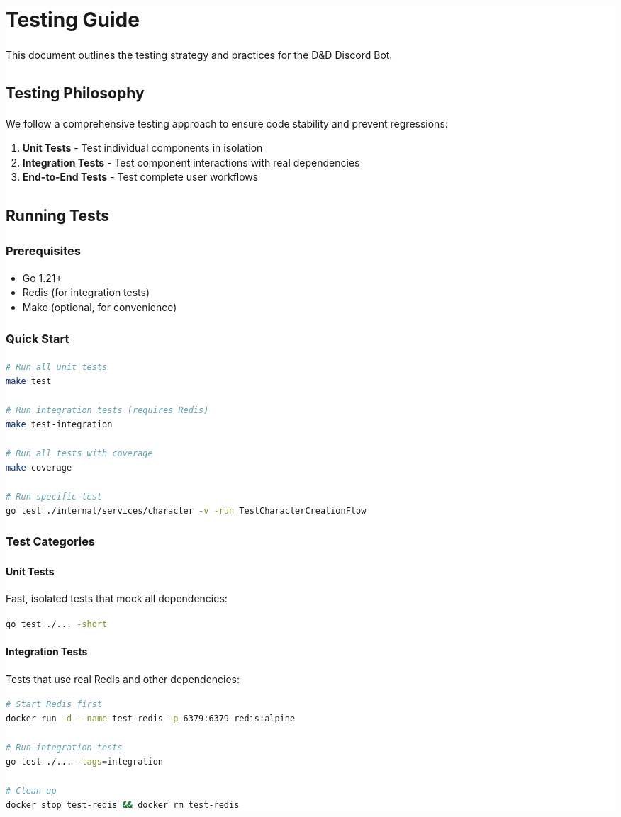 # Testing Guide

This document outlines the testing strategy and practices for the D&D Discord Bot.

## Testing Philosophy

We follow a comprehensive testing approach to ensure code stability and prevent regressions:

1. **Unit Tests** - Test individual components in isolation
2. **Integration Tests** - Test component interactions with real dependencies
3. **End-to-End Tests** - Test complete user workflows

## Running Tests

### Prerequisites

- Go 1.21+
- Redis (for integration tests)
- Make (optional, for convenience)

### Quick Start

```bash
# Run all unit tests
make test

# Run integration tests (requires Redis)
make test-integration

# Run all tests with coverage
make coverage

# Run specific test
go test ./internal/services/character -v -run TestCharacterCreationFlow
```

### Test Categories

#### Unit Tests
Fast, isolated tests that mock all dependencies:

```bash
go test ./... -short
```

#### Integration Tests
Tests that use real Redis and other dependencies:

```bash
# Start Redis first
docker run -d --name test-redis -p 6379:6379 redis:alpine

# Run integration tests
go test ./... -tags=integration

# Clean up
docker stop test-redis && docker rm test-redis
```
